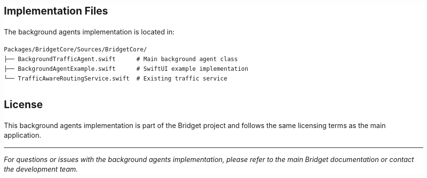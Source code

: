 ## Implementation Files

The background agents implementation is located in:

```
Packages/BridgetCore/Sources/BridgetCore/
├── BackgroundTrafficAgent.swift      # Main background agent class
├── BackgroundAgentExample.swift      # SwiftUI example implementation
└── TrafficAwareRoutingService.swift  # Existing traffic service
```

## License

This background agents implementation is part of the Bridget project and follows the same licensing terms as the main application.

---

*For questions or issues with the background agents implementation, please refer to the main Bridget documentation or contact the development team.*
